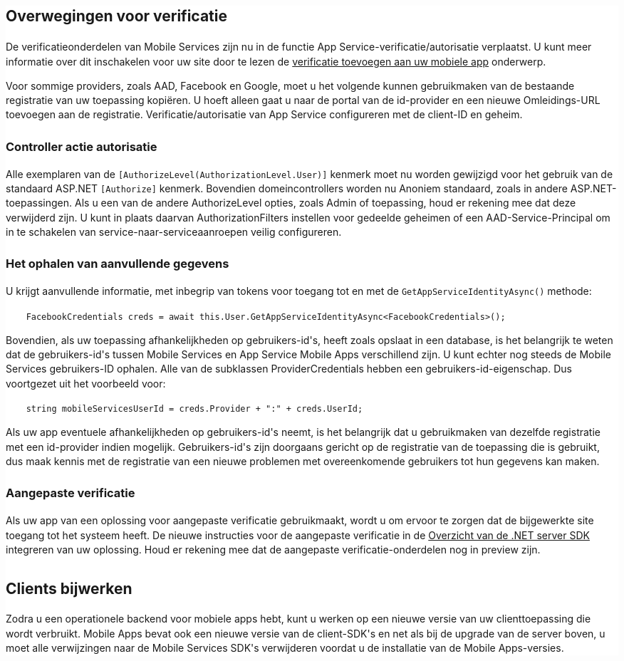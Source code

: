## <a name="authentication"></a>Overwegingen voor verificatie
De verificatieonderdelen van Mobile Services zijn nu in de functie App Service-verificatie/autorisatie verplaatst. U kunt meer informatie over dit inschakelen voor uw site door te lezen de [verificatie toevoegen aan uw mobiele app](app-service-mobile-ios-get-started-users.md) onderwerp.

Voor sommige providers, zoals AAD, Facebook en Google, moet u het volgende kunnen gebruikmaken van de bestaande registratie van uw toepassing kopiëren. U hoeft alleen gaat u naar de portal van de id-provider en een nieuwe Omleidings-URL toevoegen aan de registratie. Verificatie/autorisatie van App Service configureren met de client-ID en geheim.

### <a name="controller-action-authorization"></a>Controller actie autorisatie
Alle exemplaren van de `[AuthorizeLevel(AuthorizationLevel.User)]` kenmerk moet nu worden gewijzigd voor het gebruik van de standaard ASP.NET `[Authorize]` kenmerk. Bovendien domeincontrollers worden nu Anoniem standaard, zoals in andere ASP.NET-toepassingen.
Als u een van de andere AuthorizeLevel opties, zoals Admin of toepassing, houd er rekening mee dat deze verwijderd zijn. U kunt in plaats daarvan AuthorizationFilters instellen voor gedeelde geheimen of een AAD-Service-Principal om in te schakelen van service-naar-serviceaanroepen veilig configureren.

### <a name="getting-additional-user-information"></a>Het ophalen van aanvullende gegevens
U krijgt aanvullende informatie, met inbegrip van tokens voor toegang tot en met de `GetAppServiceIdentityAsync()` methode:

        FacebookCredentials creds = await this.User.GetAppServiceIdentityAsync<FacebookCredentials>();

Bovendien, als uw toepassing afhankelijkheden op gebruikers-id's, heeft zoals opslaat in een database, is het belangrijk te weten dat de gebruikers-id's tussen Mobile Services en App Service Mobile Apps verschillend zijn. U kunt echter nog steeds de Mobile Services gebruikers-ID ophalen. Alle van de subklassen ProviderCredentials hebben een gebruikers-id-eigenschap. Dus voortgezet uit het voorbeeld voor:

        string mobileServicesUserId = creds.Provider + ":" + creds.UserId;

Als uw app eventuele afhankelijkheden op gebruikers-id's neemt, is het belangrijk dat u gebruikmaken van dezelfde registratie met een id-provider indien mogelijk. Gebruikers-id's zijn doorgaans gericht op de registratie van de toepassing die is gebruikt, dus maak kennis met de registratie van een nieuwe problemen met overeenkomende gebruikers tot hun gegevens kan maken.

### <a name="custom-authentication"></a>Aangepaste verificatie
Als uw app van een oplossing voor aangepaste verificatie gebruikmaakt, wordt u om ervoor te zorgen dat de bijgewerkte site toegang tot het systeem heeft. De nieuwe instructies voor de aangepaste verificatie in de [Overzicht van de .NET server SDK] integreren van uw oplossing. Houd er rekening mee dat de aangepaste verificatie-onderdelen nog in preview zijn.

## <a name="updating-clients"></a>Clients bijwerken
Zodra u een operationele backend voor mobiele apps hebt, kunt u werken op een nieuwe versie van uw clienttoepassing die wordt verbruikt. Mobile Apps bevat ook een nieuwe versie van de client-SDK's en net als bij de upgrade van de server boven, u moet alle verwijzingen naar de Mobile Services SDK's verwijderen voordat u de installatie van de Mobile Apps-versies.


[Azure Portal]: https://portal.azure.com/
[Klassieke Azure Portal]: https://manage.windowsazure.com/
[Wat zijn mobiele apps?]: app-service-mobile-value-prop.md
[I already use web sites and mobile services – how does App Service help me?]: /en-us/documentation/articles/app-service-mobile-value-prop-migration-from-mobile-services
[Mobiele App Server SDK]: http://www.nuget.org/packages/microsoft.azure.mobile.server
[Create a Mobile App]: app-service-mobile-xamarin-ios-get-started.md
[Add push notifications to your mobile app]: app-service-mobile-xamarin-ios-get-started-push.md
[Add authentication to your mobile app]: app-service-mobile-xamarin-ios-get-started-users.md
[Azure Scheduler]: /azure/scheduler/
[Web Job]: https://github.com/Azure/azure-webjobs-sdk/wiki
[Het gebruik van de server .NET-SDK]: app-service-mobile-dotnet-backend-how-to-use-server-sdk.md
[Migrate from Mobile Services to an App Service Mobile App]: app-service-mobile-migrating-from-mobile-services.md
[Migrate your existing Mobile Service to App Service]: app-service-mobile-migrating-from-mobile-services.md
[prijzen van App Service]: https://azure.microsoft.com/pricing/details/app-service/
[Overzicht van de .NET server SDK]: app-service-mobile-dotnet-backend-how-to-use-server-sdk.md